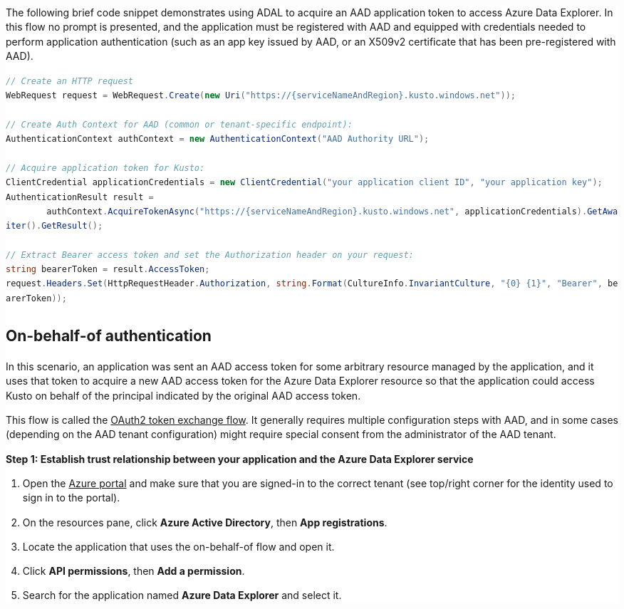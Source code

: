 The following brief code snippet demonstrates using ADAL to acquire an
AAD application token to access Azure Data Explorer. In this flow no prompt is presented, and
the application must be registered with AAD and equipped with credentials needed
to perform application authentication (such as an app key issued by AAD,
or an X509v2 certificate that has been pre-registered with AAD).

```csharp
// Create an HTTP request
WebRequest request = WebRequest.Create(new Uri("https://{serviceNameAndRegion}.kusto.windows.net"));

// Create Auth Context for AAD (common or tenant-specific endpoint):
AuthenticationContext authContext = new AuthenticationContext("AAD Authority URL");

// Acquire application token for Kusto:
ClientCredential applicationCredentials = new ClientCredential("your application client ID", "your application key");
AuthenticationResult result =
        authContext.AcquireTokenAsync("https://{serviceNameAndRegion}.kusto.windows.net", applicationCredentials).GetAwaiter().GetResult();

// Extract Bearer access token and set the Authorization header on your request:
string bearerToken = result.AccessToken;
request.Headers.Set(HttpRequestHeader.Authorization, string.Format(CultureInfo.InvariantCulture, "{0} {1}", "Bearer", bearerToken));
```

## On-behalf-of authentication

In this scenario, an application was sent an AAD access token for some arbitrary
resource managed by the application, and it uses that token to acquire a new AAD
access token for the Azure Data Explorer resource so that the application could access Kusto
on behalf of the principal indicated by the original AAD access token.

This flow is called the
[OAuth2 token exchange flow](https://tools.ietf.org/html/draft-ietf-oauth-token-exchange-04).
It generally requires multiple configuration steps with AAD, and in some cases
(depending on the AAD tenant configuration) might require special consent from
the administrator of the AAD tenant.

**Step 1: Establish trust relationship between your application and the Azure Data Explorer service**

1. Open the [Azure portal](https://portal.azure.com/) and make sure that you are
   signed-in to the correct tenant (see top/right corner for the identity
   used to sign in to the portal).

2. On the resources pane, click **Azure Active Directory**, then **App registrations**.

3. Locate the application that uses the on-behalf-of flow and open it.

4. Click **API permissions**, then **Add a permission**.

5. Search for the application named **Azure Data Explorer** and select it.
